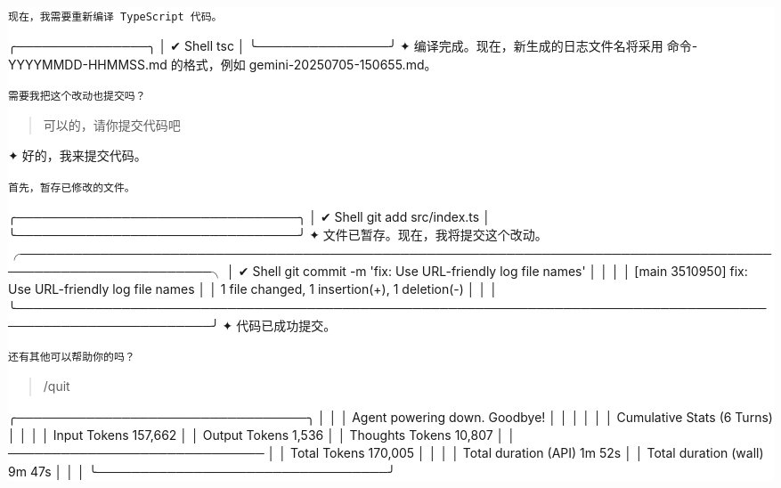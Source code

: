 

    现在，我需要重新编译 TypeScript 代码。
   ╭───────────────╮
   │ ✔  Shell tsc  │
   ╰───────────────╯
  ✦ 编译完成。现在，新生成的日志文件名将采用 命令-YYYYMMDD-HHMMSS.md 的格式，例如 gemini-20250705-150655.md。



    需要我把这个改动也提交吗？

  > 可以的，请你提交代码吧

  ✦ 好的，我来提交代码。



    首先，暂存已修改的文件。
   ╭────────────────────────────────╮
   │ ✔  Shell git add src/index.ts  │
   ╰────────────────────────────────╯
  ✦ 文件已暂存。现在，我将提交这个改动。
   ╭────────────────────────────────────────────────────────────────────────────────────────────────────────────╮
   │ ✔  Shell git commit -m 'fix: Use URL-friendly log file names'                                              │
   │                                                                                                            │
   │    [main 3510950] fix: Use URL-friendly log file names                                                     │
   │     1 file changed, 1 insertion(+), 1 deletion(-)                                                          │
   │                                                                                                            │
   ╰────────────────────────────────────────────────────────────────────────────────────────────────────────────╯
  ✦ 代码已成功提交。


    还有其他可以帮助你的吗？

  > /quit


  ╭─────────────────────────────────╮
  │                                 │
  │  Agent powering down. Goodbye!  │
  │                                 │
  │                                 │
  │  Cumulative Stats (6 Turns)     │
  │                                 │
  │  Input Tokens          157,662  │
  │  Output Tokens           1,536  │
  │  Thoughts Tokens        10,807  │
  │  ─────────────────────────────  │
  │  Total Tokens          170,005  │
  │                                 │
  │  Total duration (API)   1m 52s  │
  │  Total duration (wall)  9m 47s  │
  │                                 │
  ╰─────────────────────────────────╯
